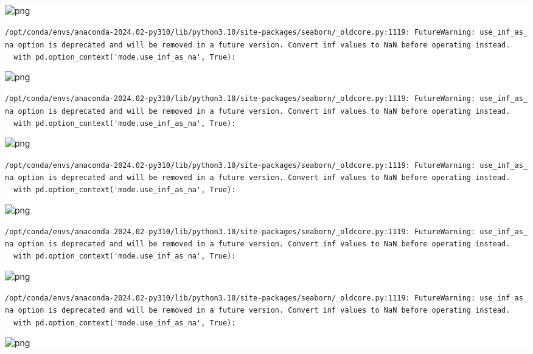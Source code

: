 

    
![png](output_17_8.png)
    


    /opt/conda/envs/anaconda-2024.02-py310/lib/python3.10/site-packages/seaborn/_oldcore.py:1119: FutureWarning: use_inf_as_na option is deprecated and will be removed in a future version. Convert inf values to NaN before operating instead.
      with pd.option_context('mode.use_inf_as_na', True):



    
![png](output_17_10.png)
    


    /opt/conda/envs/anaconda-2024.02-py310/lib/python3.10/site-packages/seaborn/_oldcore.py:1119: FutureWarning: use_inf_as_na option is deprecated and will be removed in a future version. Convert inf values to NaN before operating instead.
      with pd.option_context('mode.use_inf_as_na', True):



    
![png](output_17_12.png)
    


    /opt/conda/envs/anaconda-2024.02-py310/lib/python3.10/site-packages/seaborn/_oldcore.py:1119: FutureWarning: use_inf_as_na option is deprecated and will be removed in a future version. Convert inf values to NaN before operating instead.
      with pd.option_context('mode.use_inf_as_na', True):



    
![png](output_17_14.png)
    


    /opt/conda/envs/anaconda-2024.02-py310/lib/python3.10/site-packages/seaborn/_oldcore.py:1119: FutureWarning: use_inf_as_na option is deprecated and will be removed in a future version. Convert inf values to NaN before operating instead.
      with pd.option_context('mode.use_inf_as_na', True):



    
![png](output_17_16.png)
    


    /opt/conda/envs/anaconda-2024.02-py310/lib/python3.10/site-packages/seaborn/_oldcore.py:1119: FutureWarning: use_inf_as_na option is deprecated and will be removed in a future version. Convert inf values to NaN before operating instead.
      with pd.option_context('mode.use_inf_as_na', True):



    
![png](output_17_18.png)
    